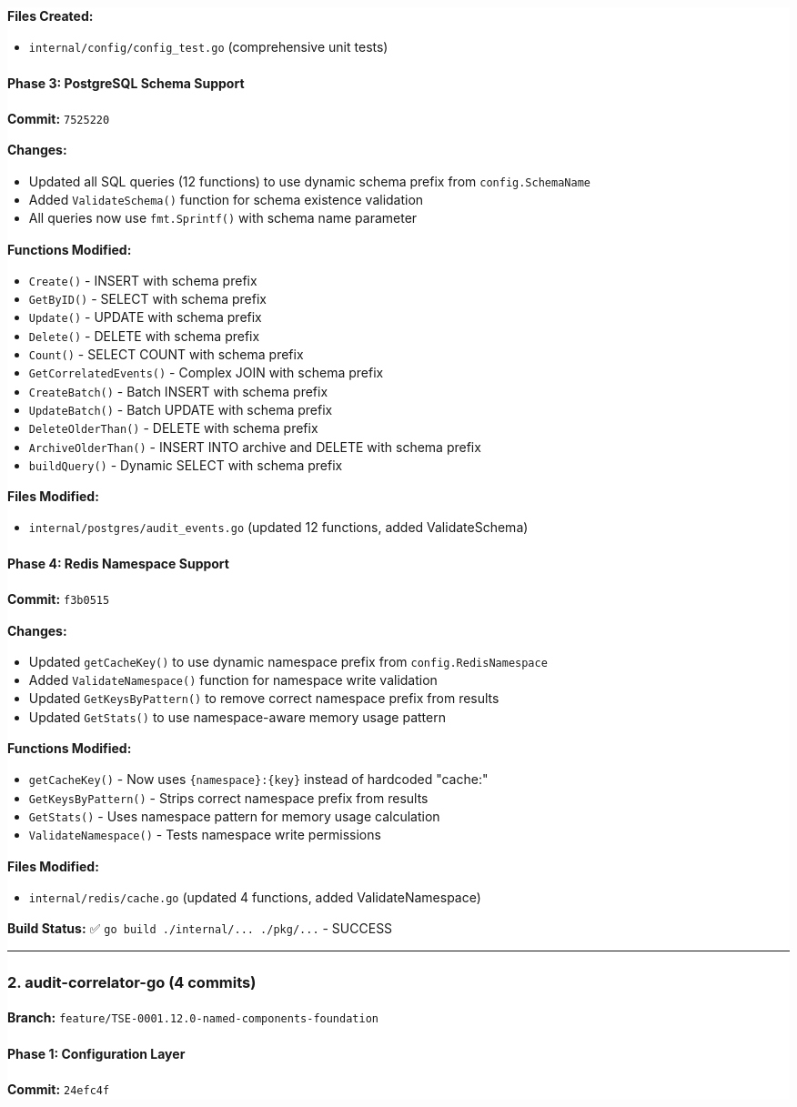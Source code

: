 **Files Created:**
- `internal/config/config_test.go` (comprehensive unit tests)

#### Phase 3: PostgreSQL Schema Support
**Commit:** `7525220`

**Changes:**
- Updated all SQL queries (12 functions) to use dynamic schema prefix from `config.SchemaName`
- Added `ValidateSchema()` function for schema existence validation
- All queries now use `fmt.Sprintf()` with schema name parameter

**Functions Modified:**
- `Create()` - INSERT with schema prefix
- `GetByID()` - SELECT with schema prefix
- `Update()` - UPDATE with schema prefix
- `Delete()` - DELETE with schema prefix
- `Count()` - SELECT COUNT with schema prefix
- `GetCorrelatedEvents()` - Complex JOIN with schema prefix
- `CreateBatch()` - Batch INSERT with schema prefix
- `UpdateBatch()` - Batch UPDATE with schema prefix
- `DeleteOlderThan()` - DELETE with schema prefix
- `ArchiveOlderThan()` - INSERT INTO archive and DELETE with schema prefix
- `buildQuery()` - Dynamic SELECT with schema prefix

**Files Modified:**
- `internal/postgres/audit_events.go` (updated 12 functions, added ValidateSchema)

#### Phase 4: Redis Namespace Support
**Commit:** `f3b0515`

**Changes:**
- Updated `getCacheKey()` to use dynamic namespace prefix from `config.RedisNamespace`
- Added `ValidateNamespace()` function for namespace write validation
- Updated `GetKeysByPattern()` to remove correct namespace prefix from results
- Updated `GetStats()` to use namespace-aware memory usage pattern

**Functions Modified:**
- `getCacheKey()` - Now uses `{namespace}:{key}` instead of hardcoded "cache:"
- `GetKeysByPattern()` - Strips correct namespace prefix from results
- `GetStats()` - Uses namespace pattern for memory usage calculation
- `ValidateNamespace()` - Tests namespace write permissions

**Files Modified:**
- `internal/redis/cache.go` (updated 4 functions, added ValidateNamespace)

**Build Status:** ✅ `go build ./internal/... ./pkg/...` - SUCCESS

---

### 2. audit-correlator-go (4 commits)

**Branch:** `feature/TSE-0001.12.0-named-components-foundation`

#### Phase 1: Configuration Layer
**Commit:** `24efc4f`
